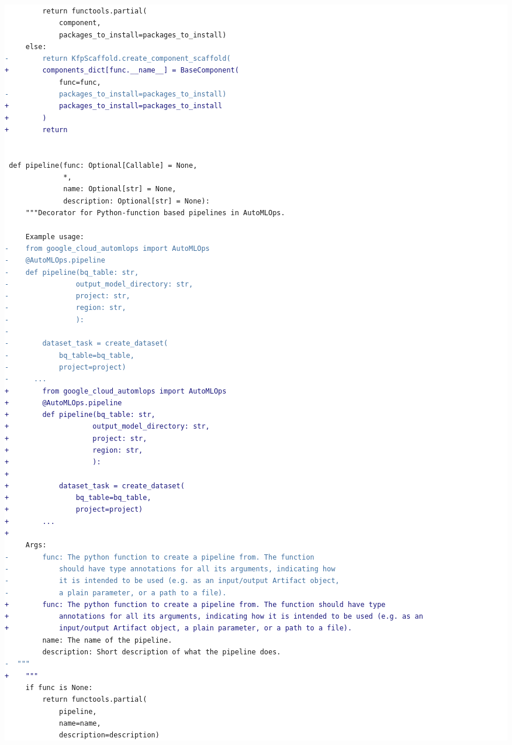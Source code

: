 ```diff
         return functools.partial(
             component,
             packages_to_install=packages_to_install)
     else:
-        return KfpScaffold.create_component_scaffold(
+        components_dict[func.__name__] = BaseComponent(
             func=func,
-            packages_to_install=packages_to_install)
+            packages_to_install=packages_to_install
+        )
+        return
 
 
 def pipeline(func: Optional[Callable] = None,
              *,
              name: Optional[str] = None,
              description: Optional[str] = None):
     """Decorator for Python-function based pipelines in AutoMLOps.
 
     Example usage:
-    from google_cloud_automlops import AutoMLOps
-    @AutoMLOps.pipeline
-    def pipeline(bq_table: str,
-                output_model_directory: str,
-                project: str,
-                region: str,
-                ):
-
-        dataset_task = create_dataset(
-            bq_table=bq_table,
-            project=project)
-      ...
+        from google_cloud_automlops import AutoMLOps
+        @AutoMLOps.pipeline
+        def pipeline(bq_table: str,
+                    output_model_directory: str,
+                    project: str,
+                    region: str,
+                    ):
+
+            dataset_task = create_dataset(
+                bq_table=bq_table,
+                project=project)
+        ...
+
     Args:
-        func: The python function to create a pipeline from. The function
-            should have type annotations for all its arguments, indicating how
-            it is intended to be used (e.g. as an input/output Artifact object,
-            a plain parameter, or a path to a file).
+        func: The python function to create a pipeline from. The function should have type
+            annotations for all its arguments, indicating how it is intended to be used (e.g. as an
+            input/output Artifact object, a plain parameter, or a path to a file).
         name: The name of the pipeline.
         description: Short description of what the pipeline does.
-  """
+    """
     if func is None:
         return functools.partial(
             pipeline,
             name=name,
             description=description)
```